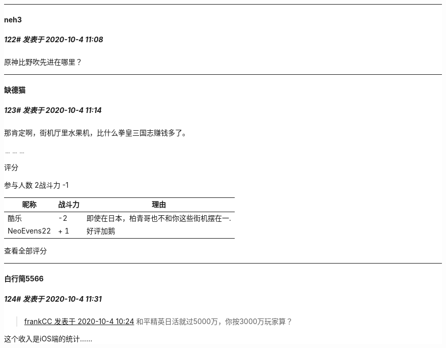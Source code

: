 





*****

####  neh3  
##### 122#       发表于 2020-10-4 11:08




原神比野吹先进在哪里？







*****

####  缺德猫  
##### 123#       发表于 2020-10-4 11:14




那肯定啊，街机厅里水果机，比什么拳皇三国志赚钱多了。



﹍﹍﹍

评分





 参与人数 2战斗力 -1

|昵称|战斗力|理由|
|----|---|---|
| 酷乐|-2|即使在日本，柏青哥也不和你这些街机摆在一.|
| NeoEvens22| + 1|好评加鹅|



查看全部评分






*****

####  白行简5566  
##### 124#       发表于 2020-10-4 11:31



<blockquote><a href="httphttps://bbs.saraba1st.com/2b/forum.php?mod=redirect&amp;goto=findpost&amp;pid=48945997&amp;ptid=1963105" target="_blank">frankCC 发表于 2020-10-4 10:24</a>
和平精英日活就过5000万，你按3000万玩家算？</blockquote>
这个收入是iOS端的统计……
